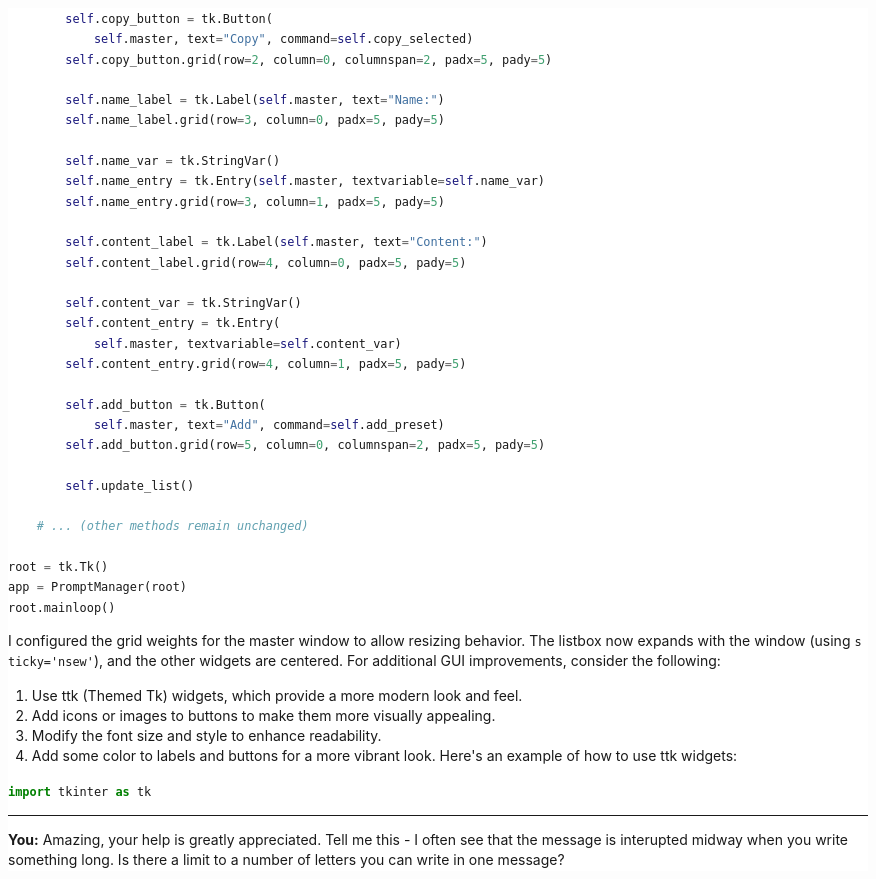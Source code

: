 ```python
        self.copy_button = tk.Button(
            self.master, text="Copy", command=self.copy_selected)
        self.copy_button.grid(row=2, column=0, columnspan=2, padx=5, pady=5)

        self.name_label = tk.Label(self.master, text="Name:")
        self.name_label.grid(row=3, column=0, padx=5, pady=5)

        self.name_var = tk.StringVar()
        self.name_entry = tk.Entry(self.master, textvariable=self.name_var)
        self.name_entry.grid(row=3, column=1, padx=5, pady=5)

        self.content_label = tk.Label(self.master, text="Content:")
        self.content_label.grid(row=4, column=0, padx=5, pady=5)

        self.content_var = tk.StringVar()
        self.content_entry = tk.Entry(
            self.master, textvariable=self.content_var)
        self.content_entry.grid(row=4, column=1, padx=5, pady=5)

        self.add_button = tk.Button(
            self.master, text="Add", command=self.add_preset)
        self.add_button.grid(row=5, column=0, columnspan=2, padx=5, pady=5)

        self.update_list()

    # ... (other methods remain unchanged)

root = tk.Tk()
app = PromptManager(root)
root.mainloop()

```
I configured the grid weights for the master window to allow resizing behavior. The listbox now expands with the window (using `sticky='nsew'`), and the other widgets are centered.
For additional GUI improvements, consider the following:
1. Use ttk (Themed Tk) widgets, which provide a more modern look and feel.
2. Add icons or images to buttons to make them more visually appealing.
3. Modify the font size and style to enhance readability.
4. Add some color to labels and buttons for a more vibrant look.
Here's an example of how to use ttk widgets:
```python
import tkinter as tk

```


 --------
**You:**
Amazing, your help is greatly appreciated. Tell me this - I often see that the message is interupted midway when you write something long. Is there a limit to a number of letters you can write in one message?
